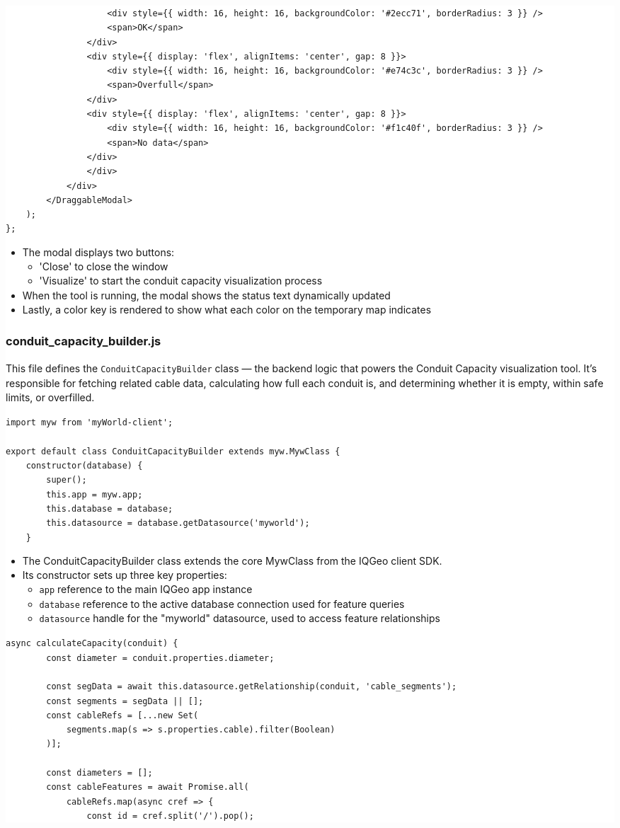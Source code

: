 ```
                    <div style={{ width: 16, height: 16, backgroundColor: '#2ecc71', borderRadius: 3 }} />
                    <span>OK</span>
                </div>
                <div style={{ display: 'flex', alignItems: 'center', gap: 8 }}>
                    <div style={{ width: 16, height: 16, backgroundColor: '#e74c3c', borderRadius: 3 }} />
                    <span>Overfull</span>
                </div>
                <div style={{ display: 'flex', alignItems: 'center', gap: 8 }}>
                    <div style={{ width: 16, height: 16, backgroundColor: '#f1c40f', borderRadius: 3 }} />
                    <span>No data</span>
                </div>
                </div>
            </div>
        </DraggableModal>
    );
};
```
- The modal displays two buttons:
    - 'Close' to close the window
    - 'Visualize' to start the conduit capacity visualization process
- When the tool is running, the modal shows the status text dynamically updated
- Lastly, a color key is rendered to show what each color on the temporary map indicates


### conduit_capacity_builder.js

This file defines the `ConduitCapacityBuilder` class — the backend logic that powers the Conduit Capacity visualization tool.
It’s responsible for fetching related cable data, calculating how full each conduit is, and determining whether it is empty, within safe limits, or overfilled.

```
import myw from 'myWorld-client';

export default class ConduitCapacityBuilder extends myw.MywClass {
    constructor(database) {
        super();
        this.app = myw.app;
        this.database = database;
        this.datasource = database.getDatasource('myworld');
    }
```
- The ConduitCapacityBuilder class extends the core MywClass from the IQGeo client SDK.
- Its constructor sets up three key properties:
    - `app` reference to the main IQGeo app instance
    - `database` reference to the active database connection used for feature queries
    - `datasource` handle for the "myworld" datasource, used to access feature relationships

```
async calculateCapacity(conduit) {
        const diameter = conduit.properties.diameter;

        const segData = await this.datasource.getRelationship(conduit, 'cable_segments');
        const segments = segData || [];
        const cableRefs = [...new Set(
            segments.map(s => s.properties.cable).filter(Boolean)
        )];

        const diameters = [];
        const cableFeatures = await Promise.all(
            cableRefs.map(async cref => {
                const id = cref.split('/').pop();
```